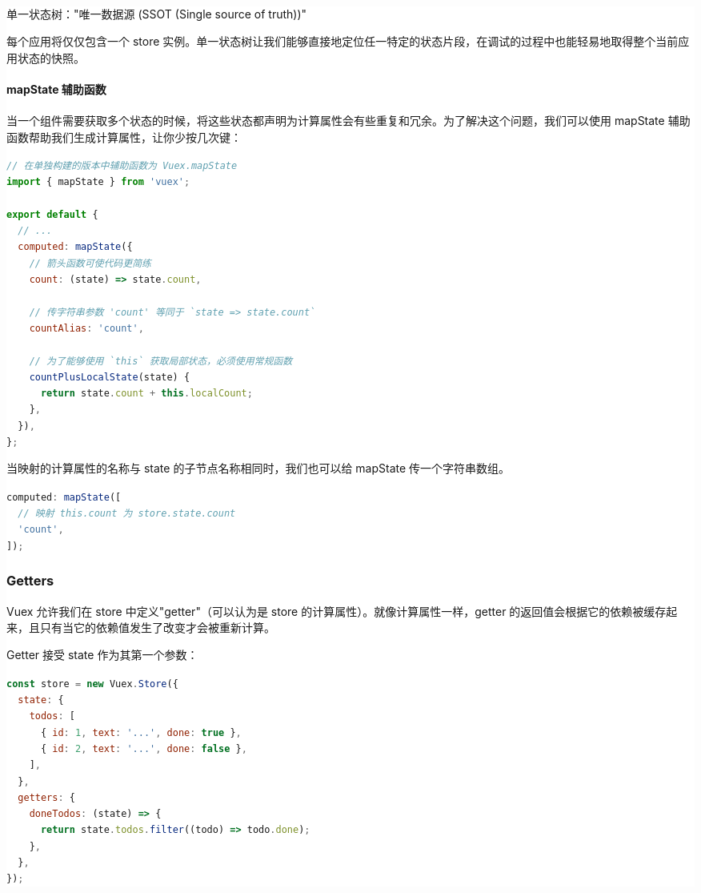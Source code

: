 单一状态树："唯一数据源 (SSOT (Single source of truth))"

每个应用将仅仅包含一个 store 实例。单一状态树让我们能够直接地定位任一特定的状态片段，在调试的过程中也能轻易地取得整个当前应用状态的快照。

#### mapState 辅助函数

当一个组件需要获取多个状态的时候，将这些状态都声明为计算属性会有些重复和冗余。为了解决这个问题，我们可以使用 mapState 辅助函数帮助我们生成计算属性，让你少按几次键：

```javascript
// 在单独构建的版本中辅助函数为 Vuex.mapState
import { mapState } from 'vuex';

export default {
  // ...
  computed: mapState({
    // 箭头函数可使代码更简练
    count: (state) => state.count,

    // 传字符串参数 'count' 等同于 `state => state.count`
    countAlias: 'count',

    // 为了能够使用 `this` 获取局部状态，必须使用常规函数
    countPlusLocalState(state) {
      return state.count + this.localCount;
    },
  }),
};
```

当映射的计算属性的名称与 state 的子节点名称相同时，我们也可以给 mapState 传一个字符串数组。

```javascript
computed: mapState([
  // 映射 this.count 为 store.state.count
  'count',
]);
```

### Getters

Vuex 允许我们在 store 中定义"getter"（可以认为是 store 的计算属性）。就像计算属性一样，getter 的返回值会根据它的依赖被缓存起来，且只有当它的依赖值发生了改变才会被重新计算。

Getter 接受 state 作为其第一个参数：

```javascript
const store = new Vuex.Store({
  state: {
    todos: [
      { id: 1, text: '...', done: true },
      { id: 2, text: '...', done: false },
    ],
  },
  getters: {
    doneTodos: (state) => {
      return state.todos.filter((todo) => todo.done);
    },
  },
});
```
